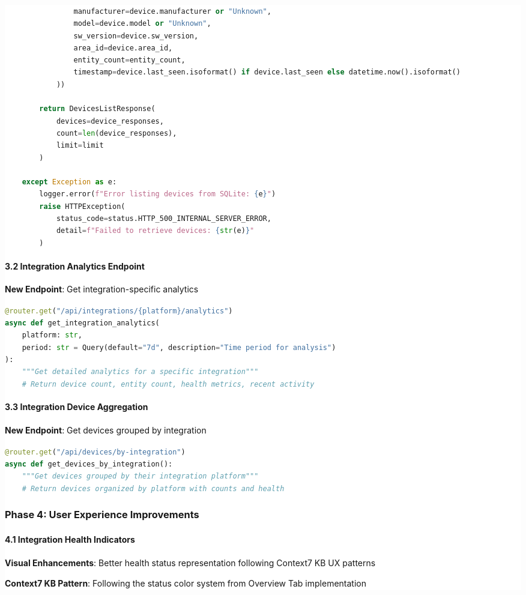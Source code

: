```python
                manufacturer=device.manufacturer or "Unknown",
                model=device.model or "Unknown",
                sw_version=device.sw_version,
                area_id=device.area_id,
                entity_count=entity_count,
                timestamp=device.last_seen.isoformat() if device.last_seen else datetime.now().isoformat()
            ))
        
        return DevicesListResponse(
            devices=device_responses,
            count=len(device_responses),
            limit=limit
        )
        
    except Exception as e:
        logger.error(f"Error listing devices from SQLite: {e}")
        raise HTTPException(
            status_code=status.HTTP_500_INTERNAL_SERVER_ERROR,
            detail=f"Failed to retrieve devices: {str(e)}"
        )
```

#### 3.2 Integration Analytics Endpoint
**New Endpoint**: Get integration-specific analytics

```python
@router.get("/api/integrations/{platform}/analytics")
async def get_integration_analytics(
    platform: str,
    period: str = Query(default="7d", description="Time period for analysis")
):
    """Get detailed analytics for a specific integration"""
    # Return device count, entity count, health metrics, recent activity
```

#### 3.3 Integration Device Aggregation
**New Endpoint**: Get devices grouped by integration

```python
@router.get("/api/devices/by-integration")
async def get_devices_by_integration():
    """Get devices grouped by their integration platform"""
    # Return devices organized by platform with counts and health
```

### Phase 4: User Experience Improvements

#### 4.1 Integration Health Indicators
**Visual Enhancements**: Better health status representation following Context7 KB UX patterns

**Context7 KB Pattern**: Following the status color system from Overview Tab implementation
